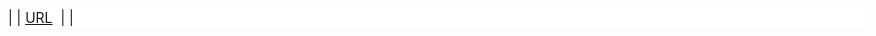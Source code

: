 |                                                                                  | [URL](http://schema.org/URL)                                                                                              |                                                                                                                                                                                                                                                                                                                                                                                                                                                                                                                                                                                                                                                                                                                                                                                                                                                                                                                                        |
